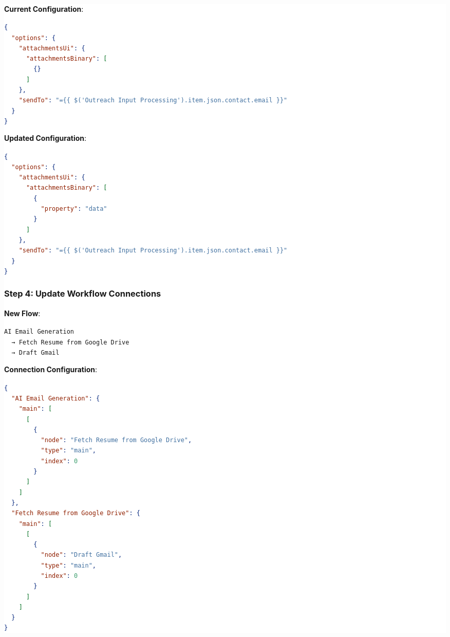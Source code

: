 **Current Configuration**:
```json
{
  "options": {
    "attachmentsUi": {
      "attachmentsBinary": [
        {}
      ]
    },
    "sendTo": "={{ $('Outreach Input Processing').item.json.contact.email }}"
  }
}
```

**Updated Configuration**:
```json
{
  "options": {
    "attachmentsUi": {
      "attachmentsBinary": [
        {
          "property": "data"
        }
      ]
    },
    "sendTo": "={{ $('Outreach Input Processing').item.json.contact.email }}"
  }
}
```

### Step 4: Update Workflow Connections

**New Flow**:
```
AI Email Generation 
  → Fetch Resume from Google Drive 
  → Draft Gmail
```

**Connection Configuration**:
```json
{
  "AI Email Generation": {
    "main": [
      [
        {
          "node": "Fetch Resume from Google Drive",
          "type": "main",
          "index": 0
        }
      ]
    ]
  },
  "Fetch Resume from Google Drive": {
    "main": [
      [
        {
          "node": "Draft Gmail",
          "type": "main",
          "index": 0
        }
      ]
    ]
  }
}
```
